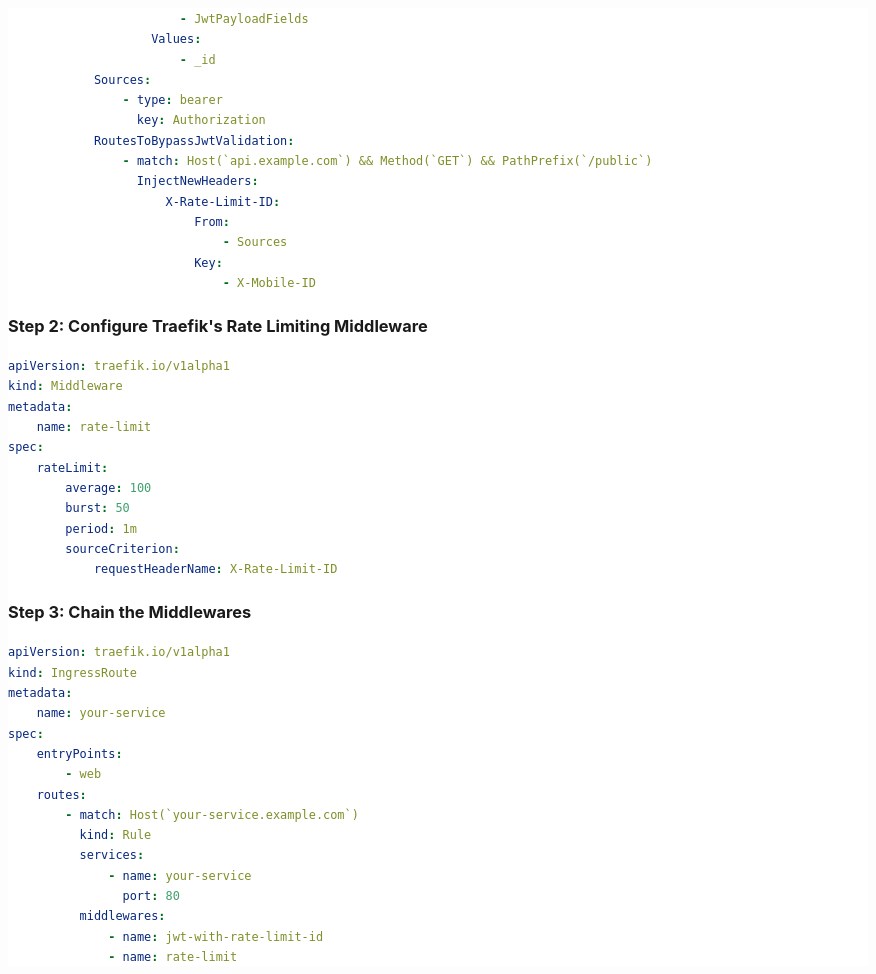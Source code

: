 ```yaml
                        - JwtPayloadFields
                    Values:
                        - _id
            Sources:
                - type: bearer
                  key: Authorization
            RoutesToBypassJwtValidation:
                - match: Host(`api.example.com`) && Method(`GET`) && PathPrefix(`/public`)
                  InjectNewHeaders:
                      X-Rate-Limit-ID:
                          From:
                              - Sources
                          Key:
                              - X-Mobile-ID
```

### Step 2: Configure Traefik's Rate Limiting Middleware

```yaml
apiVersion: traefik.io/v1alpha1
kind: Middleware
metadata:
    name: rate-limit
spec:
    rateLimit:
        average: 100
        burst: 50
        period: 1m
        sourceCriterion:
            requestHeaderName: X-Rate-Limit-ID
```

### Step 3: Chain the Middlewares

```yaml
apiVersion: traefik.io/v1alpha1
kind: IngressRoute
metadata:
    name: your-service
spec:
    entryPoints:
        - web
    routes:
        - match: Host(`your-service.example.com`)
          kind: Rule
          services:
              - name: your-service
                port: 80
          middlewares:
              - name: jwt-with-rate-limit-id
              - name: rate-limit
```

